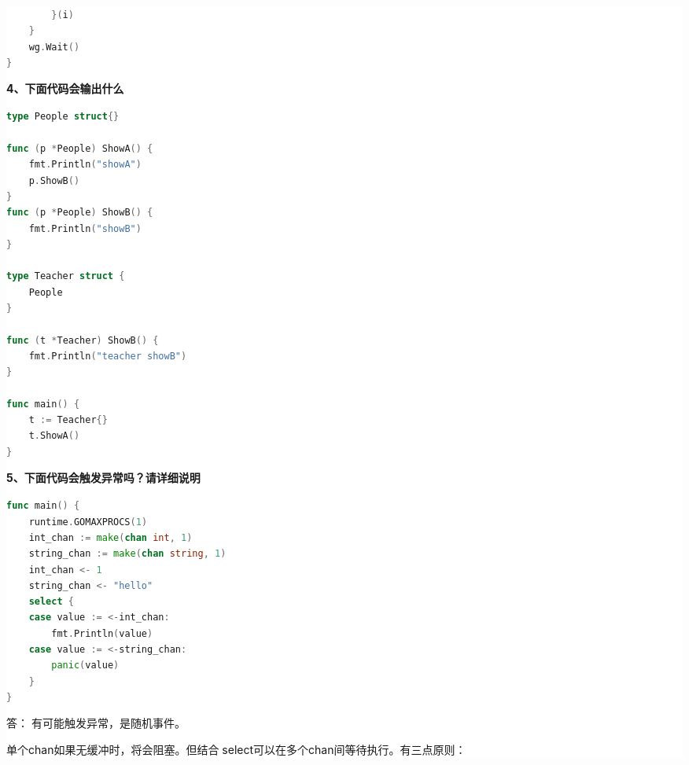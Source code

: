 ```go
		}(i)
	}
	wg.Wait()
}
```

**4、下面代码会输出什么**

```go
type People struct{}

func (p *People) ShowA() {
	fmt.Println("showA")
	p.ShowB()
}
func (p *People) ShowB() {
	fmt.Println("showB")
}

type Teacher struct {
	People
}

func (t *Teacher) ShowB() {
	fmt.Println("teacher showB")
}

func main() {
	t := Teacher{}
	t.ShowA()
}
```

**5、下面代码会触发异常吗？请详细说明**

```go
func main() {
	runtime.GOMAXPROCS(1)
	int_chan := make(chan int, 1)
	string_chan := make(chan string, 1)
	int_chan <- 1
	string_chan <- "hello"
	select {
	case value := <-int_chan:
		fmt.Println(value)
	case value := <-string_chan:
		panic(value)
	}
}
```

答： 有可能触发异常，是随机事件。

单个chan如果无缓冲时，将会阻塞。但结合 select可以在多个chan间等待执行。有三点原则：
